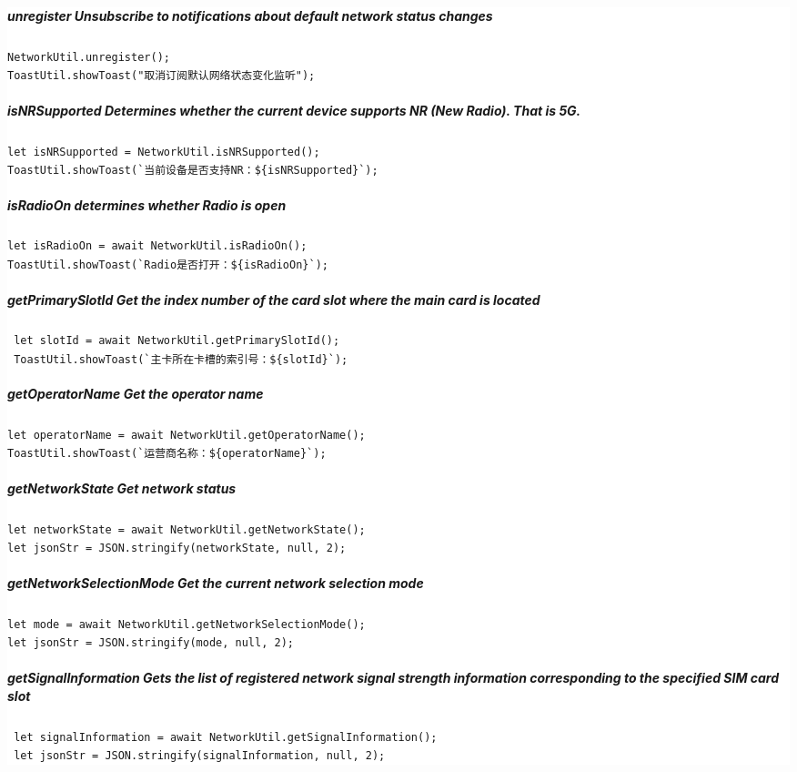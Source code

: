 ##### unregister Unsubscribe to notifications about default network status changes

```
NetworkUtil.unregister();
ToastUtil.showToast("取消订阅默认网络状态变化监听");
```

##### isNRSupported Determines whether the current device supports NR (New Radio). That is 5G.

```
let isNRSupported = NetworkUtil.isNRSupported();
ToastUtil.showToast(`当前设备是否支持NR：${isNRSupported}`);
```

##### isRadioOn determines whether Radio is open

```
let isRadioOn = await NetworkUtil.isRadioOn();
ToastUtil.showToast(`Radio是否打开：${isRadioOn}`);
```

##### getPrimarySlotId Get the index number of the card slot where the main card is located

```
 let slotId = await NetworkUtil.getPrimarySlotId();
 ToastUtil.showToast(`主卡所在卡槽的索引号：${slotId}`);
```

##### getOperatorName Get the operator name

```
let operatorName = await NetworkUtil.getOperatorName();
ToastUtil.showToast(`运营商名称：${operatorName}`);
```

##### getNetworkState Get network status

```
let networkState = await NetworkUtil.getNetworkState();
let jsonStr = JSON.stringify(networkState, null, 2);
```

##### getNetworkSelectionMode Get the current network selection mode

```
let mode = await NetworkUtil.getNetworkSelectionMode();
let jsonStr = JSON.stringify(mode, null, 2);
```

##### getSignalInformation Gets the list of registered network signal strength information corresponding to the specified SIM card slot

```
 let signalInformation = await NetworkUtil.getSignalInformation();
 let jsonStr = JSON.stringify(signalInformation, null, 2);
```
